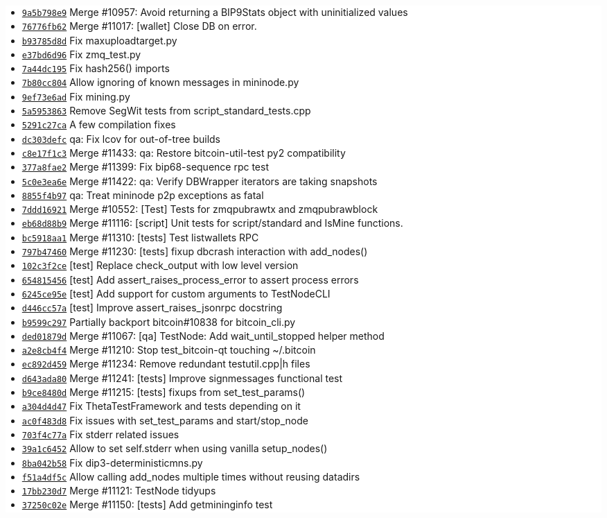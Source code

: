 - [`9a5b798e9`](https://github.com/theta/theta/commit/9a5b798e9) Merge #10957: Avoid returning a BIP9Stats object with uninitialized values
- [`76776fb62`](https://github.com/theta/theta/commit/76776fb62) Merge #11017: [wallet] Close DB on error.
- [`b93785d8d`](https://github.com/theta/theta/commit/b93785d8d) Fix maxuploadtarget.py
- [`e37bd6d96`](https://github.com/theta/theta/commit/e37bd6d96) Fix zmq_test.py
- [`7a44dc195`](https://github.com/theta/theta/commit/7a44dc195) Fix hash256() imports
- [`7b80cc804`](https://github.com/theta/theta/commit/7b80cc804) Allow ignoring of known messages in mininode.py
- [`9ef73e6ad`](https://github.com/theta/theta/commit/9ef73e6ad) Fix mining.py
- [`5a5953863`](https://github.com/theta/theta/commit/5a5953863) Remove SegWit tests from script_standard_tests.cpp
- [`5291c27ca`](https://github.com/theta/theta/commit/5291c27ca) A few compilation fixes
- [`dc303defc`](https://github.com/theta/theta/commit/dc303defc) qa: Fix lcov for out-of-tree builds
- [`c8e17f1c3`](https://github.com/theta/theta/commit/c8e17f1c3) Merge #11433: qa: Restore bitcoin-util-test py2 compatibility
- [`377a8fae2`](https://github.com/theta/theta/commit/377a8fae2) Merge #11399: Fix bip68-sequence rpc test
- [`5c0e3ea6e`](https://github.com/theta/theta/commit/5c0e3ea6e) Merge #11422: qa: Verify DBWrapper iterators are taking snapshots
- [`8855f4b97`](https://github.com/theta/theta/commit/8855f4b97) qa: Treat mininode p2p exceptions as fatal
- [`7ddd16921`](https://github.com/theta/theta/commit/7ddd16921) Merge #10552: [Test] Tests for zmqpubrawtx and zmqpubrawblock
- [`eb68d88b9`](https://github.com/theta/theta/commit/eb68d88b9) Merge #11116: [script] Unit tests for script/standard and IsMine functions.
- [`bc5918aa1`](https://github.com/theta/theta/commit/bc5918aa1) Merge #11310: [tests] Test listwallets RPC
- [`797b47460`](https://github.com/theta/theta/commit/797b47460) Merge #11230: [tests] fixup dbcrash interaction with add_nodes()
- [`102c3f2ce`](https://github.com/theta/theta/commit/102c3f2ce) [test] Replace check_output with low level version
- [`654815456`](https://github.com/theta/theta/commit/654815456) [test] Add assert_raises_process_error to assert process errors
- [`6245ce95e`](https://github.com/theta/theta/commit/6245ce95e) [test] Add support for custom arguments to TestNodeCLI
- [`d446cc57a`](https://github.com/theta/theta/commit/d446cc57a) [test] Improve assert_raises_jsonrpc docstring
- [`b9599c297`](https://github.com/theta/theta/commit/b9599c297) Partially backport bitcoin#10838 for bitcoin_cli.py
- [`ded01879d`](https://github.com/theta/theta/commit/ded01879d) Merge #11067: [qa] TestNode: Add wait_until_stopped helper method
- [`a2e8cb4f4`](https://github.com/theta/theta/commit/a2e8cb4f4) Merge #11210: Stop test_bitcoin-qt touching ~/.bitcoin
- [`ec892d459`](https://github.com/theta/theta/commit/ec892d459) Merge #11234: Remove redundant testutil.cpp|h files
- [`d643ada80`](https://github.com/theta/theta/commit/d643ada80) Merge #11241: [tests] Improve signmessages functional test
- [`b9ce8480d`](https://github.com/theta/theta/commit/b9ce8480d) Merge #11215: [tests] fixups from set_test_params()
- [`a304d4d47`](https://github.com/theta/theta/commit/a304d4d47) Fix ThetaTestFramework and tests depending on it
- [`ac0f483d8`](https://github.com/theta/theta/commit/ac0f483d8) Fix issues with set_test_params and start/stop_node
- [`703f4c77a`](https://github.com/theta/theta/commit/703f4c77a) Fix stderr related issues
- [`39a1c6452`](https://github.com/theta/theta/commit/39a1c6452) Allow to set self.stderr when using vanilla setup_nodes()
- [`8ba042b58`](https://github.com/theta/theta/commit/8ba042b58) Fix dip3-deterministicmns.py
- [`f51a4df5c`](https://github.com/theta/theta/commit/f51a4df5c) Allow calling add_nodes multiple times without reusing datadirs
- [`17bb230d7`](https://github.com/theta/theta/commit/17bb230d7) Merge #11121: TestNode tidyups
- [`37250c02e`](https://github.com/theta/theta/commit/37250c02e) Merge #11150: [tests] Add getmininginfo test
